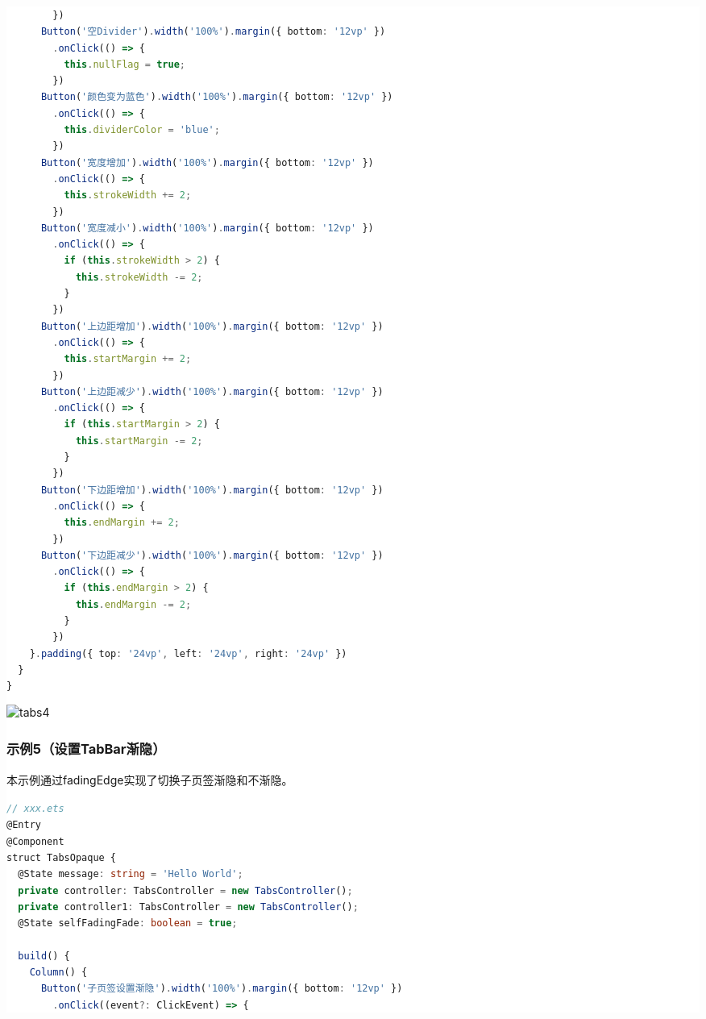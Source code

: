 ```ts
        })
      Button('空Divider').width('100%').margin({ bottom: '12vp' })
        .onClick(() => {
          this.nullFlag = true;
        })
      Button('颜色变为蓝色').width('100%').margin({ bottom: '12vp' })
        .onClick(() => {
          this.dividerColor = 'blue';
        })
      Button('宽度增加').width('100%').margin({ bottom: '12vp' })
        .onClick(() => {
          this.strokeWidth += 2;
        })
      Button('宽度减小').width('100%').margin({ bottom: '12vp' })
        .onClick(() => {
          if (this.strokeWidth > 2) {
            this.strokeWidth -= 2;
          }
        })
      Button('上边距增加').width('100%').margin({ bottom: '12vp' })
        .onClick(() => {
          this.startMargin += 2;
        })
      Button('上边距减少').width('100%').margin({ bottom: '12vp' })
        .onClick(() => {
          if (this.startMargin > 2) {
            this.startMargin -= 2;
          }
        })
      Button('下边距增加').width('100%').margin({ bottom: '12vp' })
        .onClick(() => {
          this.endMargin += 2;
        })
      Button('下边距减少').width('100%').margin({ bottom: '12vp' })
        .onClick(() => {
          if (this.endMargin > 2) {
            this.endMargin -= 2;
          }
        })
    }.padding({ top: '24vp', left: '24vp', right: '24vp' })
  }
}
```

![tabs4](figures/tabs_divider.gif)

### 示例5（设置TabBar渐隐）

本示例通过fadingEdge实现了切换子页签渐隐和不渐隐。

```ts
// xxx.ets
@Entry
@Component
struct TabsOpaque {
  @State message: string = 'Hello World';
  private controller: TabsController = new TabsController();
  private controller1: TabsController = new TabsController();
  @State selfFadingFade: boolean = true;

  build() {
    Column() {
      Button('子页签设置渐隐').width('100%').margin({ bottom: '12vp' })
        .onClick((event?: ClickEvent) => {
```